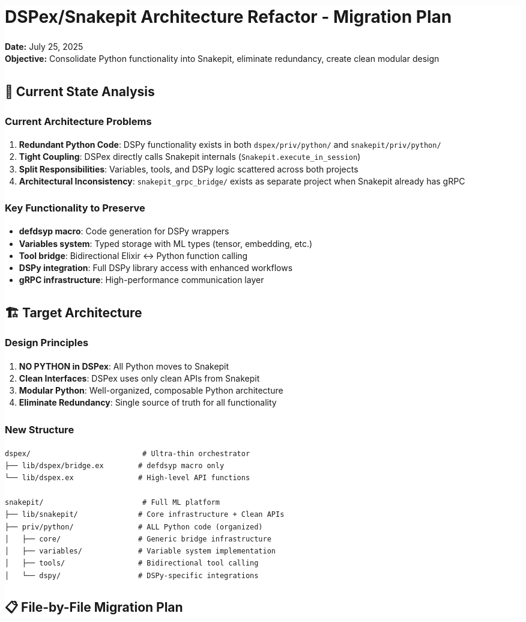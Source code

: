 # DSPex/Snakepit Architecture Refactor - Migration Plan

**Date:** July 25, 2025  
**Objective:** Consolidate Python functionality into Snakepit, eliminate redundancy, create clean modular design

## 🎯 Current State Analysis

### Current Architecture Problems
1. **Redundant Python Code**: DSPy functionality exists in both `dspex/priv/python/` and `snakepit/priv/python/`
2. **Tight Coupling**: DSPex directly calls Snakepit internals (`Snakepit.execute_in_session`)
3. **Split Responsibilities**: Variables, tools, and DSPy logic scattered across both projects
4. **Architectural Inconsistency**: `snakepit_grpc_bridge/` exists as separate project when Snakepit already has gRPC

### Key Functionality to Preserve
- **defdsyp macro**: Code generation for DSPy wrappers
- **Variables system**: Typed storage with ML types (tensor, embedding, etc.)
- **Tool bridge**: Bidirectional Elixir ↔ Python function calling
- **DSPy integration**: Full DSPy library access with enhanced workflows
- **gRPC infrastructure**: High-performance communication layer

## 🏗️ Target Architecture

### Design Principles
1. **NO PYTHON in DSPex**: All Python moves to Snakepit
2. **Clean Interfaces**: DSPex uses only clean APIs from Snakepit
3. **Modular Python**: Well-organized, composable Python architecture
4. **Eliminate Redundancy**: Single source of truth for all functionality

### New Structure
```
dspex/                          # Ultra-thin orchestrator
├── lib/dspex/bridge.ex        # defdsyp macro only  
└── lib/dspex.ex               # High-level API functions

snakepit/                       # Full ML platform
├── lib/snakepit/              # Core infrastructure + Clean APIs
├── priv/python/               # ALL Python code (organized)
│   ├── core/                  # Generic bridge infrastructure
│   ├── variables/             # Variable system implementation  
│   ├── tools/                 # Bidirectional tool calling
│   └── dspy/                  # DSPy-specific integrations
```

## 📋 File-by-File Migration Plan
